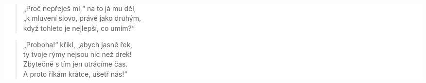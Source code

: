 > „Proč nepřeješ mi,“ na to já mu děl,  
> „k mluvení slovo, právě jako druhým,  
> když tohleto je nejlepší, co umím?“

> „Proboha!“ křikl, „abych jasně řek,  
> ty tvoje rýmy nejsou nic než drek!  
> Zbytečně s tím jen utrácíme čas.  
> A proto říkám krátce, ušetř nás!“

</section>

[^1]: Láska vítězí nade vším. _Pozn. překl._

[^2]: Je otázka, kterého ustanovení práva použít. Fráze, kterou půhončí nejčastěji slyšel při soudních přelíčeních. _Pozn. překl._

[^3]: Požehnejte – častý výkřik vyjadřující překvapení nebo hrůzu a přivolávající požehnání svatých ochránců. _Pozn. překl._

[^4]: Jed. _Pozn. překl._

[^5]: Do tvých rukou (se odevzdáváme, Pane) – z lat. modlitby. _Pozn. překl._

[^6]: Kdo tam? _Pozn. překl._

[^7]: Živitelko vykupitelov – označení matky Ježíšovy. _Pozn. překl._

[^8]: Probůh. _Pozn. překl._

[^9]: Na počátku (bylo slovo). Úvodní věta biblického evangelia sv. Jana. _Pozn. překl._

[^10]: Žena je mužova zkáza. Chaucer ve svém smyslu pro humor nechá Kokrháče překládat tento výrok právě opačně. _Pozn. překl._

[^11]: Kořen všeho zla je chtíč. _Pozn. překl._

[^12]: Mnohokrát děkuji. _Pozn. překl._

[^13]: Jako přednášející profesor, tedy zasvěceně. _Pozn. překl._

[^14]: Ty, který s otcem (Bohem a Duchem svátým žiješ a kraluješ jako Bůh po všechna století. Amen.). Začátek latinské žehnací formule. _Pozn. překl._

[^15]: Bůh s tímto domem – pozdrav. _Pozn. překl._

[^16]: Pravím vám bez pochyby. _Pozn. překl._

[^17]: Vyneslo srdce mé (slovo dobré) – latinská slovní hříčka, začátek pětačtyřicátého biblického žalmu, současně eructare znamená „říhati“. _Pozn. překl._

[^18]: Vyhovím, zalíbím se. Podle prvního slova biblického žalmu a křesťanského hymnu. _Pozn. překl._

[^19]: Vysvětlování neznámého pojmu ještě méně známým. _Pozn. překl._

[^20]: Doslov je obsažen v knižním vydání titulu, vzhledem k licenčním omezením nemohl být převzat do e-knihy. _Pozn. red._

[^21]: V zájmu srozumitelnosti textu a současně plynulosti četby jsou vysvětlivky cizojazyčných (většinou latinských) výrazů připojeny přímo k místu použití těchto slov či úsloví. _Pozn. red._

